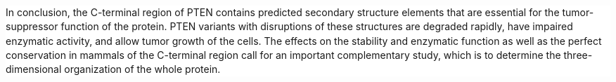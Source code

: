 In conclusion, the C-terminal region of PTEN contains predicted secondary structure elements that are essential for the tumor-suppressor function of the protein. PTEN variants with disruptions of these structures are degraded rapidly, have impaired enzymatic activity, and allow tumor growth of the cells. The effects on the stability and enzymatic function as well as the perfect conservation in mammals of the C-terminal region call for an important complementary study, which is to determine the three-dimensional organization of the whole protein.
